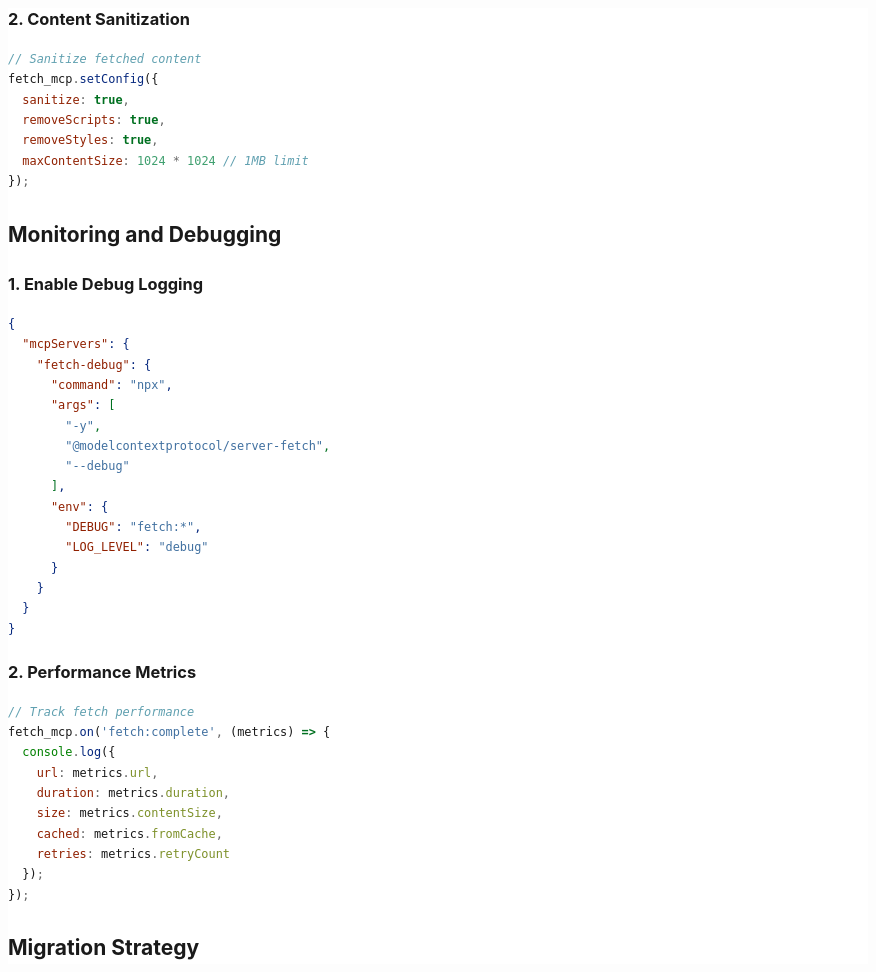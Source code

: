 ### 2. Content Sanitization

```javascript
// Sanitize fetched content
fetch_mcp.setConfig({
  sanitize: true,
  removeScripts: true,
  removeStyles: true,
  maxContentSize: 1024 * 1024 // 1MB limit
});
```

## Monitoring and Debugging

### 1. Enable Debug Logging

```json
{
  "mcpServers": {
    "fetch-debug": {
      "command": "npx",
      "args": [
        "-y",
        "@modelcontextprotocol/server-fetch",
        "--debug"
      ],
      "env": {
        "DEBUG": "fetch:*",
        "LOG_LEVEL": "debug"
      }
    }
  }
}
```

### 2. Performance Metrics

```javascript
// Track fetch performance
fetch_mcp.on('fetch:complete', (metrics) => {
  console.log({
    url: metrics.url,
    duration: metrics.duration,
    size: metrics.contentSize,
    cached: metrics.fromCache,
    retries: metrics.retryCount
  });
});
```

## Migration Strategy
